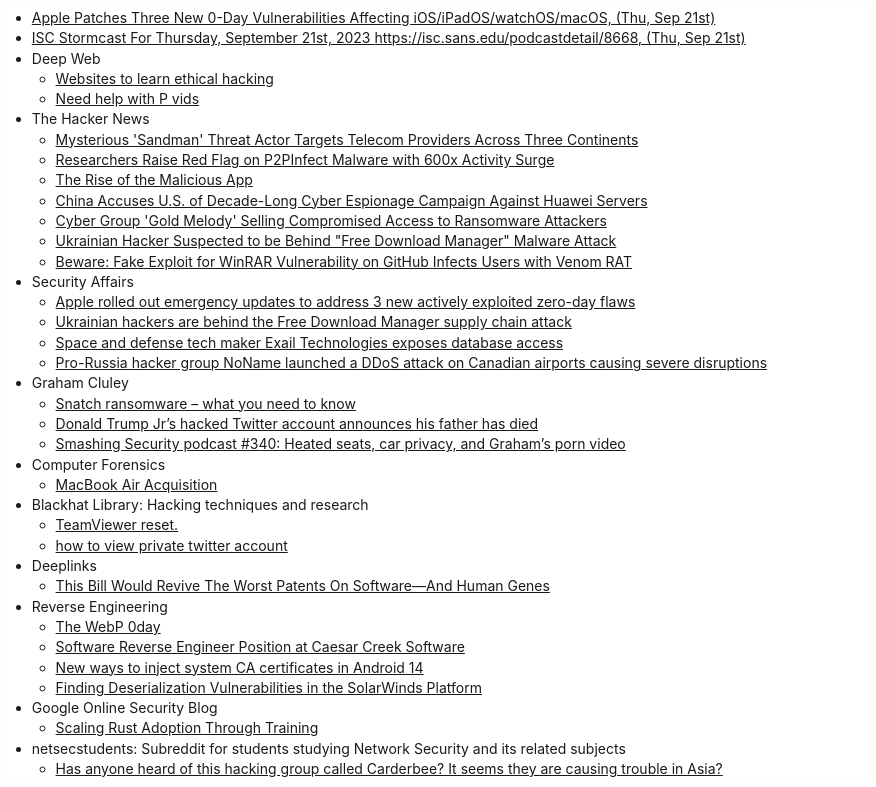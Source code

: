   - [Apple Patches Three New 0-Day Vulnerabilities Affecting iOS/iPadOS/watchOS/macOS, (Thu, Sep 21st)](https://isc.sans.edu/diary/rss/30238)
  - [ISC Stormcast For Thursday, September 21st, 2023 https://isc.sans.edu/podcastdetail/8668, (Thu, Sep 21st)](https://isc.sans.edu/diary/rss/30236)
- Deep Web
  - [Websites to learn ethical hacking](https://www.reddit.com/r/deepweb/comments/16ovbrr/websites_to_learn_ethical_hacking/)
  - [Need help with P vids](https://www.reddit.com/r/deepweb/comments/16ok6g0/need_help_with_p_vids/)
- The Hacker News
  - [Mysterious 'Sandman' Threat Actor Targets Telecom Providers Across Three Continents](https://thehackernews.com/2023/09/mysterious-sandman-threat-actor-targets.html)
  - [Researchers Raise Red Flag on P2PInfect Malware with 600x Activity Surge](https://thehackernews.com/2023/09/researchers-raise-red-flag-on-p2pinfect.html)
  - [The Rise of the Malicious App](https://thehackernews.com/2023/09/the-rise-of-malicious-app.html)
  - [China Accuses U.S. of Decade-Long Cyber Espionage Campaign Against Huawei Servers](https://thehackernews.com/2023/09/china-accuses-us-of-decade-long-cyber.html)
  - [Cyber Group 'Gold Melody' Selling Compromised Access to Ransomware Attackers](https://thehackernews.com/2023/09/cyber-group-gold-melody-selling.html)
  - [Ukrainian Hacker Suspected to be Behind "Free Download Manager" Malware Attack](https://thehackernews.com/2023/09/ukrainian-hacker-suspected-to-be-behind.html)
  - [Beware: Fake Exploit for WinRAR Vulnerability on GitHub Infects Users with Venom RAT](https://thehackernews.com/2023/09/beware-fake-exploit-for-winrar.html)
- Security Affairs
  - [Apple rolled out emergency updates to address 3 new actively exploited zero-day flaws](https://securityaffairs.com/151174/hacking/apple-zero-days.html)
  - [Ukrainian hackers are behind the Free Download Manager supply chain attack](https://securityaffairs.com/151157/hacking/free-download-manager-supply-chain-attack-2.html)
  - [Space and defense tech maker Exail Technologies exposes database access](https://securityaffairs.com/151160/data-breach/space-and-defense-tech-maker-exail-technologies-exposes-database-access.html)
  - [Pro-Russia hacker group NoName launched a DDoS attack on Canadian airports causing severe disruptions](https://securityaffairs.com/151149/hacking/noname-ddos-attack-canadian-airports.html)
- Graham Cluley
  - [Snatch ransomware – what you need to know](https://www.tripwire.com/state-of-security/snatch-ransomware-what-you-need-know)
  - [Donald Trump Jr’s hacked Twitter account announces his father has died](https://grahamcluley.com/donald-trump-jrs-hacked-twitter-account-announces-his-father-has-died/)
  - [Smashing Security podcast #340: Heated seats, car privacy, and Graham’s porn video](https://grahamcluley.com/smashing-security-podcast-340-heated-seats-car-privacy-and-grahams-porn-video/)
- Computer Forensics
  - [MacBook Air Acquisition](https://www.reddit.com/r/computerforensics/comments/16oicd7/macbook_air_acquisition/)
- Blackhat Library: Hacking techniques and research
  - [TeamViewer reset.](https://www.reddit.com/r/blackhat/comments/16o24y6/teamviewer_reset/)
  - [how to view private twitter account](https://www.reddit.com/r/blackhat/comments/16o0w6a/how_to_view_private_twitter_account/)
- Deeplinks
  - [This Bill Would Revive The Worst Patents On Software—And Human Genes](https://www.eff.org/deeplinks/2023/09/bill-would-boost-worst-patents-software-and-human-genes)
- Reverse Engineering
  - [The WebP 0day](https://www.reddit.com/r/ReverseEngineering/comments/16otegi/the_webp_0day/)
  - [Software Reverse Engineer Position at Caesar Creek Software](https://www.reddit.com/r/ReverseEngineering/comments/16onxgu/software_reverse_engineer_position_at_caesar/)
  - [New ways to inject system CA certificates in Android 14](https://www.reddit.com/r/ReverseEngineering/comments/16oer4p/new_ways_to_inject_system_ca_certificates_in/)
  - [Finding Deserialization Vulnerabilities in the SolarWinds Platform](https://www.reddit.com/r/ReverseEngineering/comments/16ok9uj/finding_deserialization_vulnerabilities_in_the/)
- Google Online Security Blog
  - [Scaling Rust Adoption Through Training](http://security.googleblog.com/2023/09/scaling-rust-adoption-through-training.html)
- netsecstudents: Subreddit for students studying Network Security and its related subjects
  - [Has anyone heard of this hacking group called Carderbee? It seems they are causing trouble in Asia?](https://www.reddit.com/r/netsecstudents/comments/16oe4co/has_anyone_heard_of_this_hacking_group_called/)